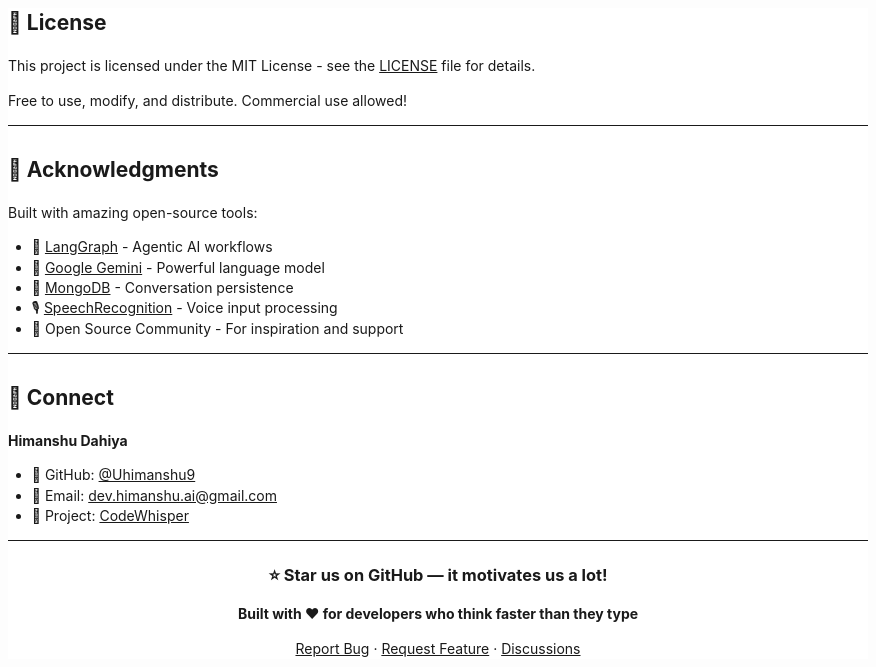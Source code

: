 
## 📄 License

This project is licensed under the MIT License - see the [LICENSE](LICENSE) file for details.

Free to use, modify, and distribute. Commercial use allowed!

---

## 🙏 Acknowledgments

Built with amazing open-source tools:

- 🦜 [LangGraph](https://github.com/langchain-ai/langgraph) - Agentic AI workflows
- 🧠 [Google Gemini](https://deepmind.google/technologies/gemini/) - Powerful language model
- 🍃 [MongoDB](https://www.mongodb.com/) - Conversation persistence
- 🎙️ [SpeechRecognition](https://github.com/Uberi/speech_recognition) - Voice input processing
- 💚 Open Source Community - For inspiration and support

---

## 📧 Connect

**Himanshu Dahiya**

- 🐙 GitHub: [@Uhimanshu9](https://github.com/Uhimanshu9)
- 📧 Email: dev.himanshu.ai@gmail.com
- 🔗 Project: [CodeWhisper](https://github.com/Uhimanshu9/CodeWhisper)

---

<div align="center">

### ⭐ Star us on GitHub — it motivates us a lot!

**Built with ❤️ for developers who think faster than they type**

[Report Bug](https://github.com/Uhimanshu9/CodeWhisper/issues) · [Request Feature](https://github.com/Uhimanshu9/CodeWhisper/issues) · [Discussions](https://github.com/Uhimanshu9/CodeWhisper/discussions)

</div>
